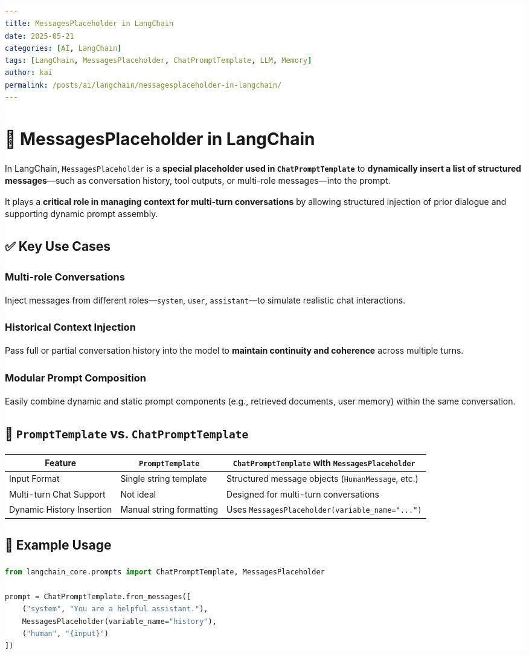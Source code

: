 ```yaml
---
title: MessagesPlaceholder in LangChain
date: 2025-05-21
categories: [AI, LangChain]
tags: [LangChain, MessagesPlaceholder, ChatPromptTemplate, LLM, Memory]
author: kai
permalink: /posts/ai/langchain/messagesplaceholder-in-langchain/
---
```


# 🚀 MessagesPlaceholder in LangChain

In LangChain, `MessagesPlaceholder` is a **special placeholder used in `ChatPromptTemplate`** to **dynamically insert a list of structured messages**—such as conversation history, tool outputs, or multi-role messages—into the prompt.

It plays a **critical role in managing context for multi-turn conversations** by allowing structured injection of prior dialogue and supporting dynamic prompt assembly.


## ✅ Key Use Cases

### Multi-role Conversations
Inject messages from different roles—`system`, `user`, `assistant`—to simulate realistic chat interactions.

### Historical Context Injection
Pass full or partial conversation history into the model to **maintain continuity and coherence** across multiple turns.

### Modular Prompt Composition
Easily combine dynamic and static prompt components (e.g., retrieved documents, user memory) within the same conversation.


## 🔄 `PromptTemplate` vs. `ChatPromptTemplate`

| Feature                  | `PromptTemplate`                        | `ChatPromptTemplate` with `MessagesPlaceholder`      |
|--------------------------|-----------------------------------------|-------------------------------------------------------|
| Input Format             | Single string template                  | Structured message objects (`HumanMessage`, etc.)     |
| Multi-turn Chat Support  | Not ideal                            | Designed for multi-turn conversations               |
| Dynamic History Insertion| Manual string formatting             | Uses `MessagesPlaceholder(variable_name="...")`     |


## 🧪 Example Usage

```python
from langchain_core.prompts import ChatPromptTemplate, MessagesPlaceholder

prompt = ChatPromptTemplate.from_messages([
    ("system", "You are a helpful assistant."),
    MessagesPlaceholder(variable_name="history"),
    ("human", "{input}")
])
```
